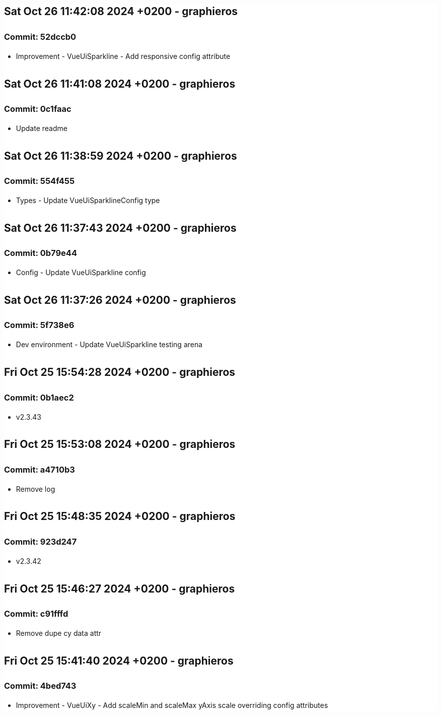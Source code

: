 ## Sat Oct 26 11:42:08 2024 +0200 - graphieros
### Commit: 52dccb0
- Improvement - VueUiSparkline - Add responsive config attribute

## Sat Oct 26 11:41:08 2024 +0200 - graphieros
### Commit: 0c1faac
- Update readme

## Sat Oct 26 11:38:59 2024 +0200 - graphieros
### Commit: 554f455
- Types - Update VueUiSparklineConfig type

## Sat Oct 26 11:37:43 2024 +0200 - graphieros
### Commit: 0b79e44
- Config - Update VueUiSparkline config

## Sat Oct 26 11:37:26 2024 +0200 - graphieros
### Commit: 5f738e6
- Dev environment - Update VueUiSparkline testing arena

## Fri Oct 25 15:54:28 2024 +0200 - graphieros
### Commit: 0b1aec2
- v2.3.43

## Fri Oct 25 15:53:08 2024 +0200 - graphieros
### Commit: a4710b3
- Remove log

## Fri Oct 25 15:48:35 2024 +0200 - graphieros
### Commit: 923d247
- v2.3.42

## Fri Oct 25 15:46:27 2024 +0200 - graphieros
### Commit: c91fffd
- Remove dupe cy data attr

## Fri Oct 25 15:41:40 2024 +0200 - graphieros
### Commit: 4bed743
- Improvement - VueUiXy - Add scaleMin and scaleMax yAxis scale overriding config attributes
